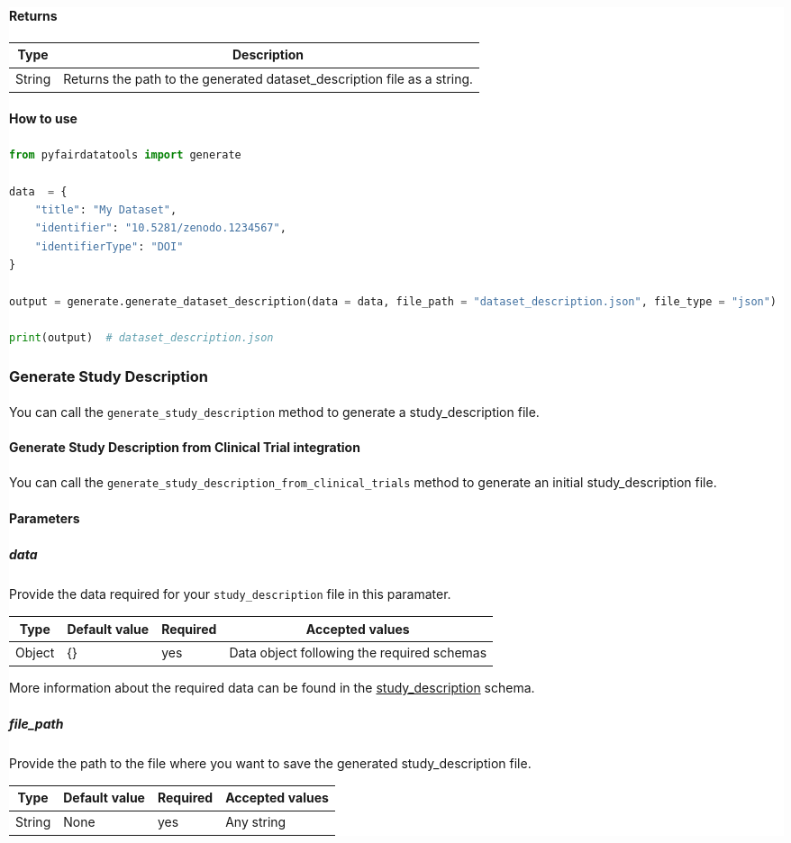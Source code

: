 #### Returns

| Type   | Description                                                             |
| ------ | ----------------------------------------------------------------------- |
| String | Returns the path to the generated dataset_description file as a string. |

#### How to use

```python
from pyfairdatatools import generate

data  = {
    "title": "My Dataset",
    "identifier": "10.5281/zenodo.1234567",
    "identifierType": "DOI"
}

output = generate.generate_dataset_description(data = data, file_path = "dataset_description.json", file_type = "json")

print(output)  # dataset_description.json
```

### Generate Study Description

You can call the `generate_study_description` method to generate a study_description file.

#### Generate Study Description from Clinical Trial integration

You can call the `generate_study_description_from_clinical_trials` method to generate an initial study_description file.

#### Parameters

##### data

Provide the data required for your `study_description` file in this paramater.

| Type   | Default value | Required | Accepted values                            |
| ------ | ------------- | -------- | ------------------------------------------ |
| Object | {}            | yes      | Data object following the required schemas |

More information about the required data can be found in the [study_description](https://github.com/AI-READI/pyfairdatatools/blob/main/pyfairdatatools/schemas/study_description.schema.json) schema.

##### file_path

Provide the path to the file where you want to save the generated study_description file.

| Type   | Default value | Required | Accepted values |
| ------ | ------------- | -------- | --------------- |
| String | None          | yes      | Any string      |
